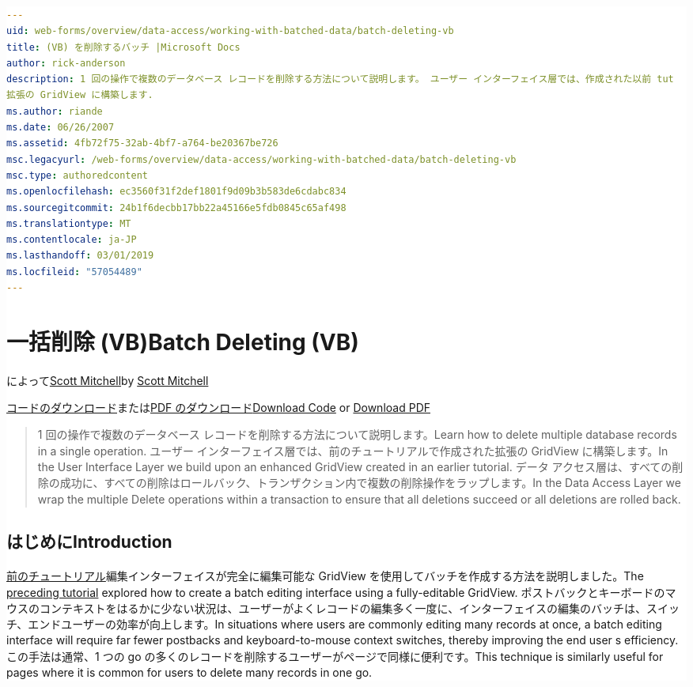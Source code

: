 ```yaml
---
uid: web-forms/overview/data-access/working-with-batched-data/batch-deleting-vb
title: (VB) を削除するバッチ |Microsoft Docs
author: rick-anderson
description: 1 回の操作で複数のデータベース レコードを削除する方法について説明します。 ユーザー インターフェイス層では、作成された以前 tut 拡張の GridView に構築します.
ms.author: riande
ms.date: 06/26/2007
ms.assetid: 4fb72f75-32ab-4bf7-a764-be20367be726
msc.legacyurl: /web-forms/overview/data-access/working-with-batched-data/batch-deleting-vb
msc.type: authoredcontent
ms.openlocfilehash: ec3560f31f2def1801f9d09b3b583de6cdabc834
ms.sourcegitcommit: 24b1f6decbb17bb22a45166e5fdb0845c65af498
ms.translationtype: MT
ms.contentlocale: ja-JP
ms.lasthandoff: 03/01/2019
ms.locfileid: "57054489"
---
```

<a name="batch-deleting-vb"></a><span data-ttu-id="4dc3a-104">一括削除 (VB)</span><span class="sxs-lookup"><span data-stu-id="4dc3a-104">Batch Deleting (VB)</span></span>
====================
<span data-ttu-id="4dc3a-105">によって[Scott Mitchell](https://twitter.com/ScottOnWriting)</span><span class="sxs-lookup"><span data-stu-id="4dc3a-105">by [Scott Mitchell](https://twitter.com/ScottOnWriting)</span></span>

<span data-ttu-id="4dc3a-106">[コードのダウンロード](http://download.microsoft.com/download/3/9/f/39f92b37-e92e-4ab3-909e-b4ef23d01aa3/ASPNET_Data_Tutorial_65_VB.zip)または[PDF のダウンロード](batch-deleting-vb/_static/datatutorial65vb1.pdf)</span><span class="sxs-lookup"><span data-stu-id="4dc3a-106">[Download Code](http://download.microsoft.com/download/3/9/f/39f92b37-e92e-4ab3-909e-b4ef23d01aa3/ASPNET_Data_Tutorial_65_VB.zip) or [Download PDF](batch-deleting-vb/_static/datatutorial65vb1.pdf)</span></span>

> <span data-ttu-id="4dc3a-107">1 回の操作で複数のデータベース レコードを削除する方法について説明します。</span><span class="sxs-lookup"><span data-stu-id="4dc3a-107">Learn how to delete multiple database records in a single operation.</span></span> <span data-ttu-id="4dc3a-108">ユーザー インターフェイス層では、前のチュートリアルで作成された拡張の GridView に構築します。</span><span class="sxs-lookup"><span data-stu-id="4dc3a-108">In the User Interface Layer we build upon an enhanced GridView created in an earlier tutorial.</span></span> <span data-ttu-id="4dc3a-109">データ アクセス層は、すべての削除の成功に、すべての削除はロールバック、トランザクション内で複数の削除操作をラップします。</span><span class="sxs-lookup"><span data-stu-id="4dc3a-109">In the Data Access Layer we wrap the multiple Delete operations within a transaction to ensure that all deletions succeed or all deletions are rolled back.</span></span>


## <a name="introduction"></a><span data-ttu-id="4dc3a-110">はじめに</span><span class="sxs-lookup"><span data-stu-id="4dc3a-110">Introduction</span></span>

<span data-ttu-id="4dc3a-111">[前のチュートリアル](batch-updating-vb.md)編集インターフェイスが完全に編集可能な GridView を使用してバッチを作成する方法を説明しました。</span><span class="sxs-lookup"><span data-stu-id="4dc3a-111">The [preceding tutorial](batch-updating-vb.md) explored how to create a batch editing interface using a fully-editable GridView.</span></span> <span data-ttu-id="4dc3a-112">ポストバックとキーボードのマウスのコンテキストをはるかに少ない状況は、ユーザーがよくレコードの編集多く一度に、インターフェイスの編集のバッチは、スイッチ、エンドユーザーの効率が向上します。</span><span class="sxs-lookup"><span data-stu-id="4dc3a-112">In situations where users are commonly editing many records at once, a batch editing interface will require far fewer postbacks and keyboard-to-mouse context switches, thereby improving the end user s efficiency.</span></span> <span data-ttu-id="4dc3a-113">この手法は通常、1 つの go の多くのレコードを削除するユーザーがページで同様に便利です。</span><span class="sxs-lookup"><span data-stu-id="4dc3a-113">This technique is similarly useful for pages where it is common for users to delete many records in one go.</span></span>
